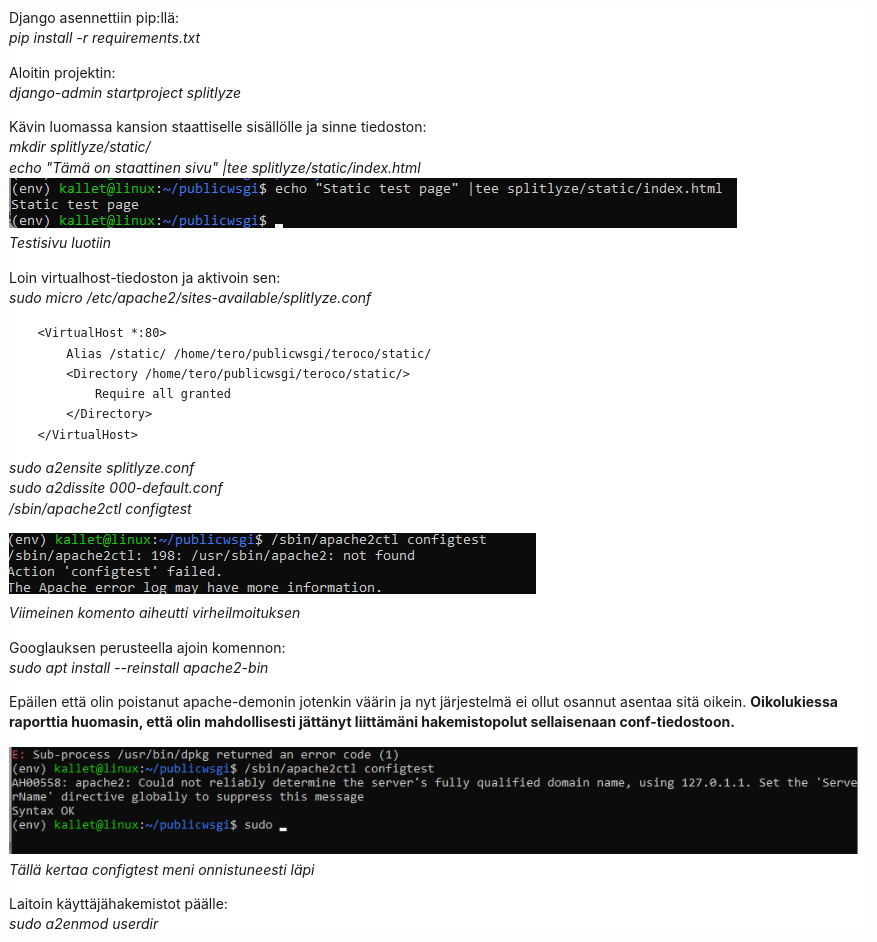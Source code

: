 Django asennettiin pip:llä:  
*pip install -r requirements.txt*  
  
Aloitin projektin:  
*django-admin startproject splitlyze*  
  
Kävin luomassa kansion staattiselle sisällölle ja sinne tiedoston:  
*mkdir splitlyze/static/*  
*echo "Tämä on staattinen sivu" |tee splitlyze/static/index.html*  
![Kuva 69.](pics/harjoitus_5/69.png)  
*Testisivu luotiin*  

Loin virtualhost-tiedoston ja aktivoin sen:  
*sudo micro /etc/apache2/sites-available/splitlyze.conf*  
  
````
	<VirtualHost *:80>
		Alias /static/ /home/tero/publicwsgi/teroco/static/
		<Directory /home/tero/publicwsgi/teroco/static/>
			Require all granted
		</Directory>
	</VirtualHost>
````  
  
*sudo a2ensite splitlyze.conf*  
*sudo a2dissite 000-default.conf*  
*/sbin/apache2ctl configtest*  
  
![Kuva 70.](pics/harjoitus_5/70.png)  
*Viimeinen komento aiheutti virheilmoituksen*  
  
Googlauksen perusteella ajoin komennon:  
*sudo apt install --reinstall apache2-bin*  
  
Epäilen että olin poistanut apache-demonin jotenkin väärin ja nyt järjestelmä ei ollut osannut asentaa sitä oikein. **Oikolukiessa raporttia huomasin, että olin mahdollisesti jättänyt liittämäni hakemistopolut sellaisenaan conf-tiedostoon.**
  
![Kuva 71.](pics/harjoitus_5/71.png)  
*Tällä kertaa configtest meni onnistuneesti läpi*  
  
Laitoin käyttäjähakemistot päälle:  
*sudo a2enmod userdir*  
  